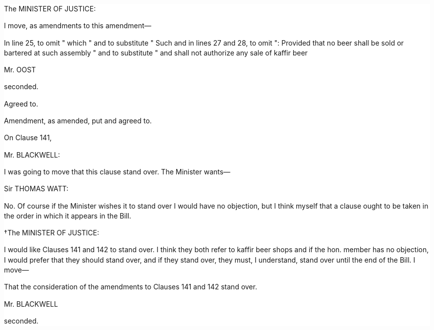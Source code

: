 <speech by="#minister_of_justice">

<from><span class="col_3653-3654" refersTo="page_0421"/>The <person refersTo="hansard_za">MINISTER OF JUSTICE</person>:</from>

<p>I move, as amendments to this amendment&#x2014;</p>

<block name="quote">In line 25, to omit " which " and to substitute " Such and in lines 27 and 28, to omit ": Provided that no beer shall be sold or bartered at such assembly " and to substitute " and shall not authorize any sale of kaffir beer</block>

</speech>

<speech by="#oost">

<from>Mr. <person refersTo="hansard_za">OOST</person></from>

<p>seconded.</p>

<p>Agreed to.</p>

<p>Amendment, as amended, put and agreed to.</p>

<p>On Clause 141,</p>

 </speech>

<speech by="#blackwell">

<from>Mr. <person refersTo="hansard_za">BLACKWELL</person>:</from>

 <p>I was going to move that this clause stand over. The Minister wants&#x2014;</p>

</speech>

<speech by="#thomas_watt">

<from>Sir <person refersTo="hansard_za">THOMAS WATT</person>:</from>

<p>No. Of course if the Minister wishes it to stand over I would have no objection, but I think myself that a clause ought to be taken in the order in which it appears in the Bill.</p>

</speech>

<speech by="#minister_of_justice">

<from>&#x2020;The <person refersTo="hansard_za">MINISTER OF JUSTICE</person>:</from>

<p>I would like Clauses 141 and 142 to stand over. I think they both refer to kaffir beer shops and if the hon. member has no objection, I would prefer that they should stand over, and if they stand over, they must, I understand, stand over until the end of the Bill. I move&#x2014;</p>

<block name="quote">That the consideration of the amendments to Clauses 141 and 142 stand over.</block>

</speech>

<speech by="#blackwell">

<from>Mr. <person refersTo="hansard_za">BLACKWELL</person></from>

<p>seconded.</p>

</speech>
